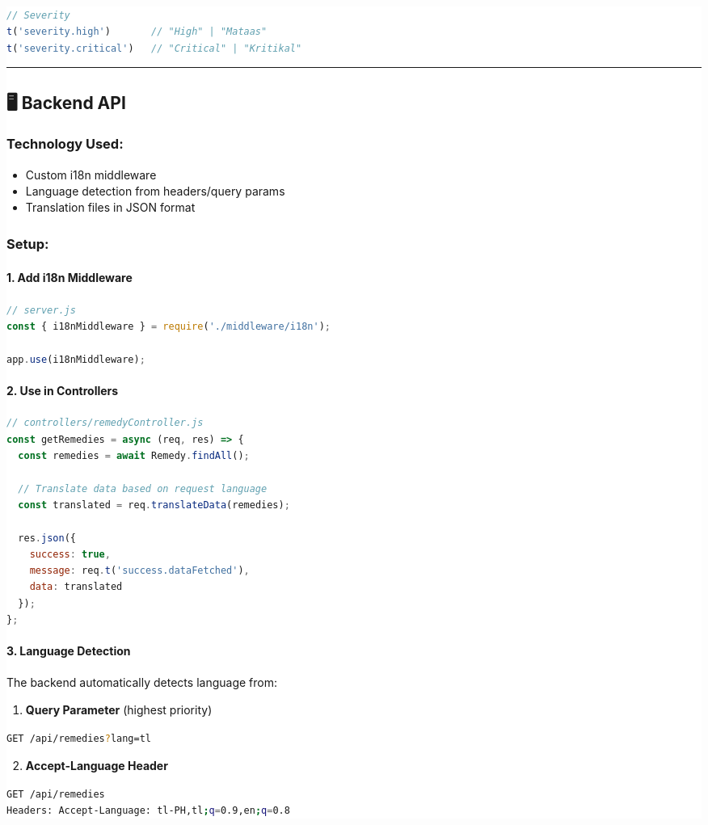 ```javascript
// Severity
t('severity.high')       // "High" | "Mataas"
t('severity.critical')   // "Critical" | "Kritikal"
```

---

## 🖥️ Backend API

### **Technology Used:**
- Custom i18n middleware
- Language detection from headers/query params
- Translation files in JSON format

### **Setup:**

#### 1. Add i18n Middleware
```javascript
// server.js
const { i18nMiddleware } = require('./middleware/i18n');

app.use(i18nMiddleware);
```

#### 2. Use in Controllers
```javascript
// controllers/remedyController.js
const getRemedies = async (req, res) => {
  const remedies = await Remedy.findAll();
  
  // Translate data based on request language
  const translated = req.translateData(remedies);
  
  res.json({
    success: true,
    message: req.t('success.dataFetched'),
    data: translated
  });
};
```

#### 3. Language Detection

The backend automatically detects language from:

1. **Query Parameter** (highest priority)
```bash
GET /api/remedies?lang=tl
```

2. **Accept-Language Header**
```bash
GET /api/remedies
Headers: Accept-Language: tl-PH,tl;q=0.9,en;q=0.8
```
